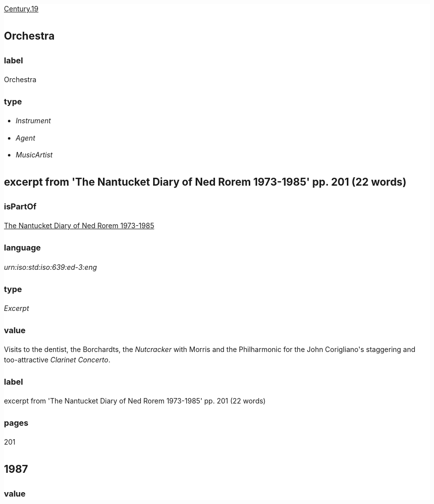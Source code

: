 
[Century.19](#Century.19)

## Orchestra

### label


Orchestra

### type

 - *Instrument*

 - *Agent*

 - *MusicArtist*

## excerpt from 'The Nantucket Diary of Ned Rorem 1973-1985' pp. 201 (22 words)

### isPartOf


[The Nantucket Diary of Ned Rorem 1973-1985](#The-Nantucket-Diary-of-Ned-Rorem-1973-1985)

### language


*urn:iso:std:iso:639:ed-3:eng*

### type


*Excerpt*

### value


<p>Visits to the dentist, the Borchardts, the <em>Nutcracker</em> with Morris and the Philharmonic for the John Corigliano's staggering and too-attractive <em>Clarinet Concerto</em>.</p>

### label


excerpt from 'The Nantucket Diary of Ned Rorem 1973-1985' pp. 201 (22 words)

### pages


201

## 1987

### value
